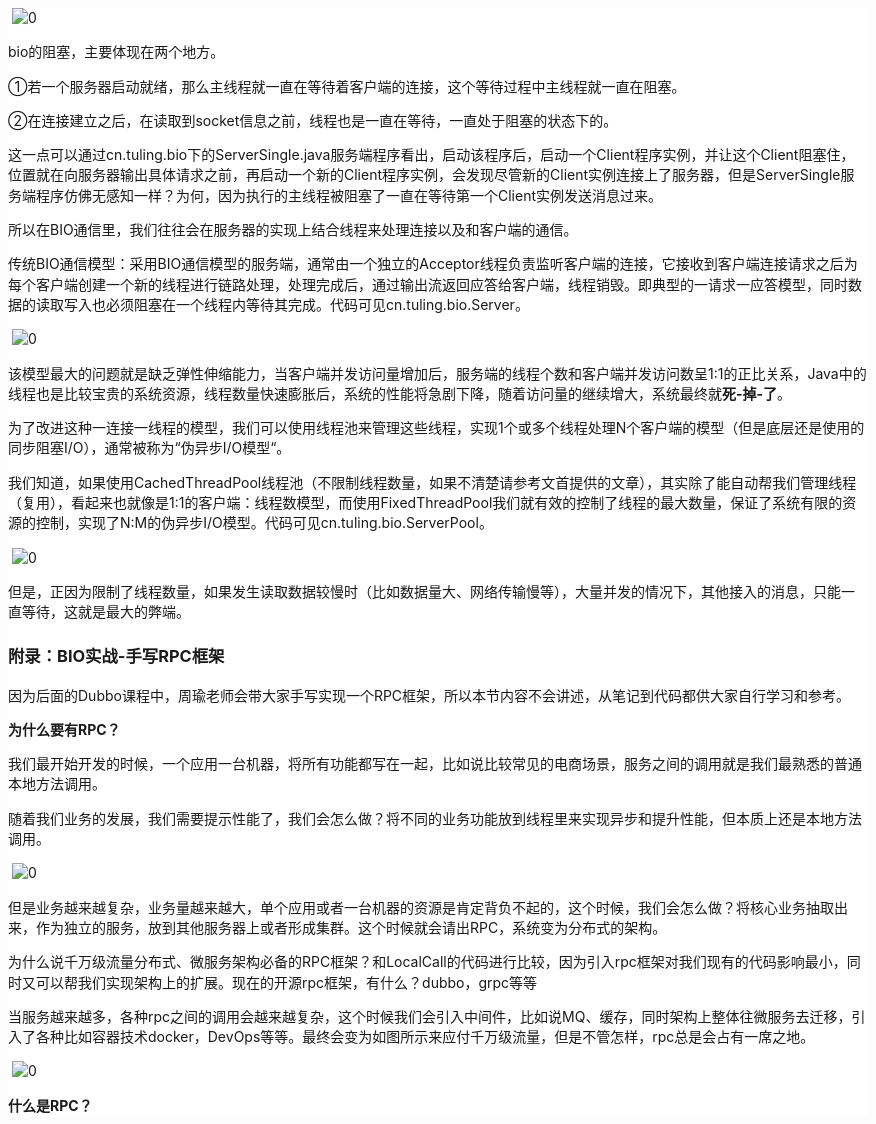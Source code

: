 ​    ![0](https://note.youdao.com/yws/public/resource/8ef33654f746921ad769ad9fe91a4c8f/xmlnote/OFFICE88A3FA3542E34ED69248469B582308CB/10065)

bio的阻塞，主要体现在两个地方。

①若一个服务器启动就绪，那么主线程就一直在等待着客户端的连接，这个等待过程中主线程就一直在阻塞。

②在连接建立之后，在读取到socket信息之前，线程也是一直在等待，一直处于阻塞的状态下的。 

这一点可以通过cn.tuling.bio下的ServerSingle.java服务端程序看出，启动该程序后，启动一个Client程序实例，并让这个Client阻塞住，位置就在向服务器输出具体请求之前，再启动一个新的Client程序实例，会发现尽管新的Client实例连接上了服务器，但是ServerSingle服务端程序仿佛无感知一样？为何，因为执行的主线程被阻塞了一直在等待第一个Client实例发送消息过来。

所以在BIO通信里，我们往往会在服务器的实现上结合线程来处理连接以及和客户端的通信。

传统BIO通信模型：采用BIO通信模型的服务端，通常由一个独立的Acceptor线程负责监听客户端的连接，它接收到客户端连接请求之后为每个客户端创建一个新的线程进行链路处理，处理完成后，通过输出流返回应答给客户端，线程销毁。即典型的一请求一应答模型，同时数据的读取写入也必须阻塞在一个线程内等待其完成。代码可见cn.tuling.bio.Server。

​    ![0](https://note.youdao.com/yws/public/resource/8ef33654f746921ad769ad9fe91a4c8f/xmlnote/OFFICE267FBCB86CFB4C8DAF0AF3FB3ACA0BC4/10066)

该模型最大的问题就是缺乏弹性伸缩能力，当客户端并发访问量增加后，服务端的线程个数和客户端并发访问数呈1:1的正比关系，Java中的线程也是比较宝贵的系统资源，线程数量快速膨胀后，系统的性能将急剧下降，随着访问量的继续增大，系统最终就**死-掉-了**。

为了改进这种一连接一线程的模型，我们可以使用线程池来管理这些线程，实现1个或多个线程处理N个客户端的模型（但是底层还是使用的同步阻塞I/O），通常被称为“伪异步I/O模型“。

我们知道，如果使用CachedThreadPool线程池（不限制线程数量，如果不清楚请参考文首提供的文章），其实除了能自动帮我们管理线程（复用），看起来也就像是1:1的客户端：线程数模型，而使用FixedThreadPool我们就有效的控制了线程的最大数量，保证了系统有限的资源的控制，实现了N:M的伪异步I/O模型。代码可见cn.tuling.bio.ServerPool。

​    ![0](https://note.youdao.com/yws/public/resource/8ef33654f746921ad769ad9fe91a4c8f/xmlnote/OFFICE1197A20649594EBFAA120924538DD2BE/10067)

  但是，正因为限制了线程数量，如果发生读取数据较慢时（比如数据量大、网络传输慢等），大量并发的情况下，其他接入的消息，只能一直等待，这就是最大的弊端。

### 附录：BIO实战-手写RPC框架

因为后面的Dubbo课程中，周瑜老师会带大家手写实现一个RPC框架，所以本节内容不会讲述，从笔记到代码都供大家自行学习和参考。

**为什么要有RPC？** 

我们最开始开发的时候，一个应用一台机器，将所有功能都写在一起，比如说比较常见的电商场景，服务之间的调用就是我们最熟悉的普通本地方法调用。

随着我们业务的发展，我们需要提示性能了，我们会怎么做？将不同的业务功能放到线程里来实现异步和提升性能，但本质上还是本地方法调用。

​    ![0](https://note.youdao.com/yws/public/resource/8ef33654f746921ad769ad9fe91a4c8f/xmlnote/OFFICE68A97EBBF4A64DC7B8A01DC3CAD470CE/10068)

但是业务越来越复杂，业务量越来越大，单个应用或者一台机器的资源是肯定背负不起的，这个时候，我们会怎么做？将核心业务抽取出来，作为独立的服务，放到其他服务器上或者形成集群。这个时候就会请出RPC，系统变为分布式的架构。

为什么说千万级流量分布式、微服务架构必备的RPC框架？和LocalCall的代码进行比较，因为引入rpc框架对我们现有的代码影响最小，同时又可以帮我们实现架构上的扩展。现在的开源rpc框架，有什么？dubbo，grpc等等 

当服务越来越多，各种rpc之间的调用会越来越复杂，这个时候我们会引入中间件，比如说MQ、缓存，同时架构上整体往微服务去迁移，引入了各种比如容器技术docker，DevOps等等。最终会变为如图所示来应付千万级流量，但是不管怎样，rpc总是会占有一席之地。

​    ![0](https://note.youdao.com/yws/public/resource/8ef33654f746921ad769ad9fe91a4c8f/xmlnote/OFFICE79F1A6E904AE4FBD85851BC2B7AFB6B3/10069)

**什么是RPC？**
